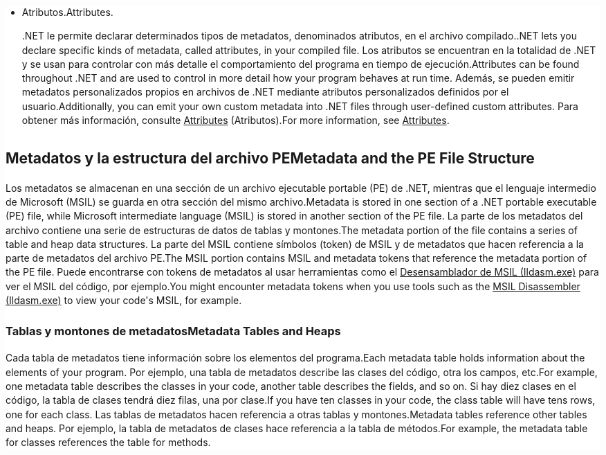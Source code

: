 - <span data-ttu-id="6cd0e-138">Atributos.</span><span class="sxs-lookup"><span data-stu-id="6cd0e-138">Attributes.</span></span>

  <span data-ttu-id="6cd0e-139">.NET le permite declarar determinados tipos de metadatos, denominados atributos, en el archivo compilado.</span><span class="sxs-lookup"><span data-stu-id="6cd0e-139">.NET lets you declare specific kinds of metadata, called attributes, in your compiled file.</span></span> <span data-ttu-id="6cd0e-140">Los atributos se encuentran en la totalidad de .NET y se usan para controlar con más detalle el comportamiento del programa en tiempo de ejecución.</span><span class="sxs-lookup"><span data-stu-id="6cd0e-140">Attributes can be found throughout .NET and are used to control in more detail how your program behaves at run time.</span></span> <span data-ttu-id="6cd0e-141">Además, se pueden emitir metadatos personalizados propios en archivos de .NET mediante atributos personalizados definidos por el usuario.</span><span class="sxs-lookup"><span data-stu-id="6cd0e-141">Additionally, you can emit your own custom metadata into .NET files through user-defined custom attributes.</span></span> <span data-ttu-id="6cd0e-142">Para obtener más información, consulte [Attributes](attributes/index.md) (Atributos).</span><span class="sxs-lookup"><span data-stu-id="6cd0e-142">For more information, see [Attributes](attributes/index.md).</span></span>

## <a name="metadata-and-the-pe-file-structure"></a><span data-ttu-id="6cd0e-143">Metadatos y la estructura del archivo PE</span><span class="sxs-lookup"><span data-stu-id="6cd0e-143">Metadata and the PE File Structure</span></span>

<span data-ttu-id="6cd0e-144">Los metadatos se almacenan en una sección de un archivo ejecutable portable (PE) de .NET, mientras que el lenguaje intermedio de Microsoft (MSIL) se guarda en otra sección del mismo archivo.</span><span class="sxs-lookup"><span data-stu-id="6cd0e-144">Metadata is stored in one section of a .NET portable executable (PE) file, while Microsoft intermediate language (MSIL) is stored in another section of the PE file.</span></span> <span data-ttu-id="6cd0e-145">La parte de los metadatos del archivo contiene una serie de estructuras de datos de tablas y montones.</span><span class="sxs-lookup"><span data-stu-id="6cd0e-145">The metadata portion of the file contains a series of table and heap data structures.</span></span> <span data-ttu-id="6cd0e-146">La parte del MSIL contiene símbolos (token) de MSIL y de metadatos que hacen referencia a la parte de metadatos del archivo PE.</span><span class="sxs-lookup"><span data-stu-id="6cd0e-146">The MSIL portion contains MSIL and metadata tokens that reference the metadata portion of the PE file.</span></span> <span data-ttu-id="6cd0e-147">Puede encontrarse con tokens de metadatos al usar herramientas como el [Desensamblador de MSIL (Ildasm.exe)](../framework/tools/ildasm-exe-il-disassembler.md) para ver el MSIL del código, por ejemplo.</span><span class="sxs-lookup"><span data-stu-id="6cd0e-147">You might encounter metadata tokens when you use tools such as the [MSIL Disassembler (Ildasm.exe)](../framework/tools/ildasm-exe-il-disassembler.md) to view your code's MSIL, for example.</span></span>

### <a name="metadata-tables-and-heaps"></a><span data-ttu-id="6cd0e-148">Tablas y montones de metadatos</span><span class="sxs-lookup"><span data-stu-id="6cd0e-148">Metadata Tables and Heaps</span></span>

<span data-ttu-id="6cd0e-149">Cada tabla de metadatos tiene información sobre los elementos del programa.</span><span class="sxs-lookup"><span data-stu-id="6cd0e-149">Each metadata table holds information about the elements of your program.</span></span> <span data-ttu-id="6cd0e-150">Por ejemplo, una tabla de metadatos describe las clases del código, otra los campos, etc.</span><span class="sxs-lookup"><span data-stu-id="6cd0e-150">For example, one metadata table describes the classes in your code, another table describes the fields, and so on.</span></span> <span data-ttu-id="6cd0e-151">Si hay diez clases en el código, la tabla de clases tendrá diez filas, una por clase.</span><span class="sxs-lookup"><span data-stu-id="6cd0e-151">If you have ten classes in your code, the class table will have tens rows, one for each class.</span></span> <span data-ttu-id="6cd0e-152">Las tablas de metadatos hacen referencia a otras tablas y montones.</span><span class="sxs-lookup"><span data-stu-id="6cd0e-152">Metadata tables reference other tables and heaps.</span></span> <span data-ttu-id="6cd0e-153">Por ejemplo, la tabla de metadatos de clases hace referencia a la tabla de métodos.</span><span class="sxs-lookup"><span data-stu-id="6cd0e-153">For example, the metadata table for classes references the table for methods.</span></span>
